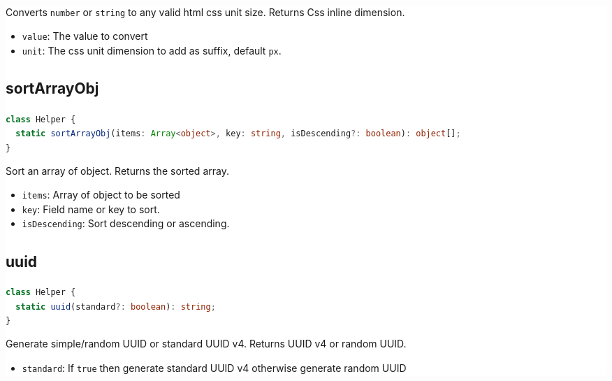 Converts `number` or `string` to any valid html css unit size. Returns Css inline dimension.
* `value`: The value to convert
* `unit`: The css unit dimension to add as suffix, default `px`.

## sortArrayObj

```ts
class Helper {
  static sortArrayObj(items: Array<object>, key: string, isDescending?: boolean): object[];
}
``` 

Sort an array of object. Returns the sorted array.
* `items`: Array of object to be sorted
* `key`: Field name or key to sort.
* `isDescending`: Sort descending or ascending.

## uuid

```ts
class Helper {
  static uuid(standard?: boolean): string;
}
``` 

Generate simple/random UUID or standard UUID v4. Returns UUID v4 or random UUID.
* `standard`: If `true` then generate standard UUID v4 otherwise generate random UUID

